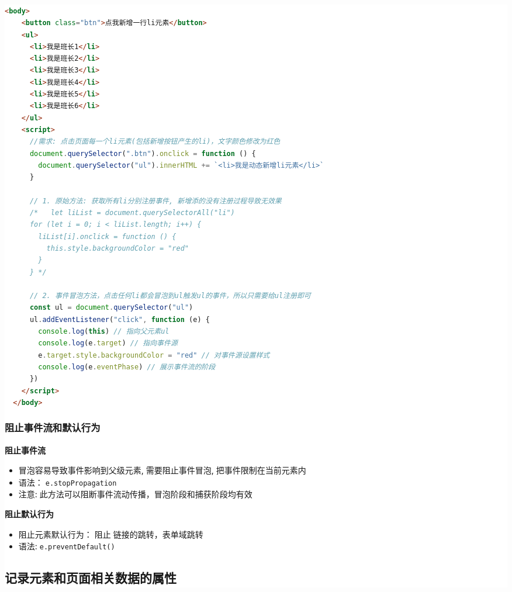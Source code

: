 ```html
<body>
    <button class="btn">点我新增一行li元素</button>
    <ul>
      <li>我是班长1</li>
      <li>我是班长2</li>
      <li>我是班长3</li>
      <li>我是班长4</li>
      <li>我是班长5</li>
      <li>我是班长6</li>
    </ul>
    <script>
      //需求: 点击页面每一个li元素(包括新增按钮产生的li)，文字颜色修改为红色
      document.querySelector(".btn").onclick = function () {
        document.querySelector("ul").innerHTML += `<li>我是动态新增li元素</li>`
      }

      // 1. 原始方法: 获取所有li分别注册事件, 新增添的没有注册过程导致无效果
      /*   let liList = document.querySelectorAll("li")
      for (let i = 0; i < liList.length; i++) {
        liList[i].onclick = function () {
          this.style.backgroundColor = "red"
        }
      } */

      // 2. 事件冒泡方法，点击任何li都会冒泡到ul触发ul的事件，所以只需要给ul注册即可
      const ul = document.querySelector("ul")
      ul.addEventListener("click", function (e) {
        console.log(this) // 指向父元素ul
        console.log(e.target) // 指向事件源
        e.target.style.backgroundColor = "red" // 对事件源设置样式
        console.log(e.eventPhase) // 展示事件流的阶段
      })
    </script>
  </body>
```

### 阻止事件流和默认行为

**阻止事件流**

- 冒泡容易导致事件影响到父级元素, 需要阻止事件冒泡, 把事件限制在当前元素内
- 语法：  `e.stopPropagation`
- 注意: 此方法可以阻断事件流动传播，冒泡阶段和捕获阶段均有效

**阻止默认行为**

- 阻止元素默认行为： 阻止 链接的跳转，表单域跳转
- 语法: `e.preventDefault()`



## 记录元素和页面相关数据的属性
